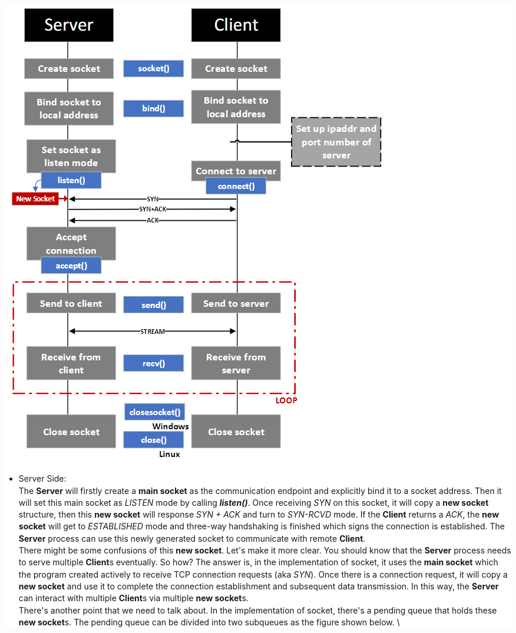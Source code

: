![image](https://github.com/zobinHuang/TCP-UDP-socket-notes/blob/master/0.diagram/sec2/2-4.png)
* Server Side: \
The **Server** will firstly create a **main socket** as the communication endpoint and explicitly bind it to a socket address. Then it will set this main socket as *LISTEN* mode by calling ***listen()***. Once receiving *SYN* on this socket, it will copy a **new socket** structure, then this **new socket** will response *SYN + ACK* and turn to *SYN-RCVD* mode. If the **Client** returns a *ACK*, the **new socket** will get to *ESTABLISHED* mode and three-way handshaking is finished which signs the connection is established. The **Server** process can use this newly generated socket to communicate with remote **Client**. \
There might be some confusions of this **new socket**. Let's make it more clear. You should know that the **Server** process needs to serve multiple **Client**s eventually. So how? The answer is, in the implementation of socket, it uses the **main socket** which the program created actively to receive TCP connection requests (aka *SYN*). Once there is a connection request, it will copy a **new socket** and use it to complete the connection establishment and subsequent data transmission. In this way, the **Server** can interact with multiple **Client**s via multiple **new socket**s. \
There's another point that we need to talk about. In the implementation of socket, there's a pending queue that holds these **new socket**s. The pending queue can be divided into two subqueues as the figure shown below. \